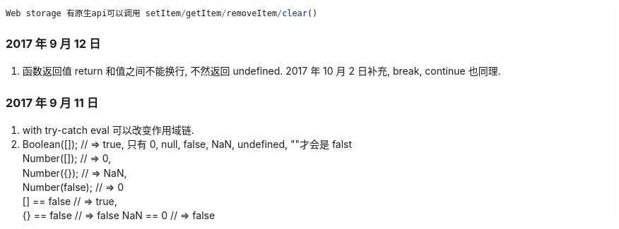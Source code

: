```javascript
Web storage 有原生api可以调用 setItem/getItem/removeItem/clear()
```

### 2017 年 9 月 12 日

1. 函数返回值 return 和值之间不能换行, 不然返回 undefined. 2017 年 10 月 2 日补充, break, continue 也同理.

### 2017 年 9 月 11 日

1.  with try-catch eval 可以改变作用域链.
2.  Boolean([]); // => true, 只有 0, null, false, NaN, undefined, ""才会是 falst  
    Number([]); // => 0,  
    Number({}); // => NaN,  
    Number(false); // => 0  
    [] == false // => true,  
    {} == false // => false
    NaN == 0 // => false
